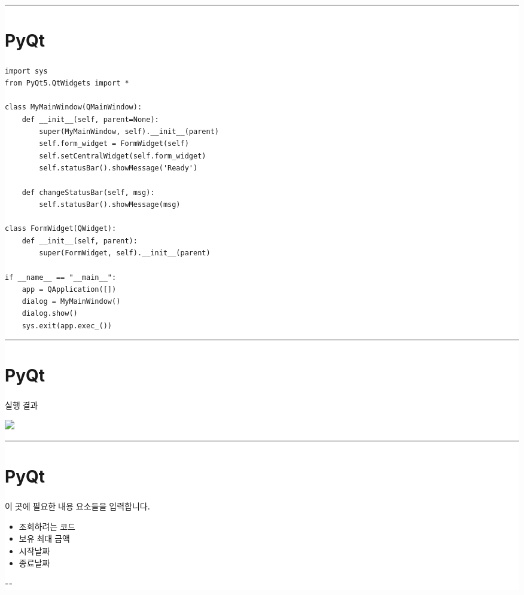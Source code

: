 
---

# PyQt

```
import sys
from PyQt5.QtWidgets import *

class MyMainWindow(QMainWindow):
    def __init__(self, parent=None):
        super(MyMainWindow, self).__init__(parent)
        self.form_widget = FormWidget(self)
        self.setCentralWidget(self.form_widget)
        self.statusBar().showMessage('Ready')

    def changeStatusBar(self, msg):
        self.statusBar().showMessage(msg)

class FormWidget(QWidget):
    def __init__(self, parent):
        super(FormWidget, self).__init__(parent)

if __name__ == "__main__":
    app = QApplication([])
    dialog = MyMainWindow()
    dialog.show()
    sys.exit(app.exec_())
```

---

# PyQt

실행 결과

![](https://content.screencast.com/users/beneapp/folders/Snagit/media/2bf4c83a-067a-44f3-9b31-36b2fe1291ba/2017-04-02_22-26-48.png)

---

# PyQt

이 곳에 필요한 내용 요소들을 입력합니다.

- 조회하려는 코드
- 보유 최대 금액
- 시작날짜
- 종료날짜

--
